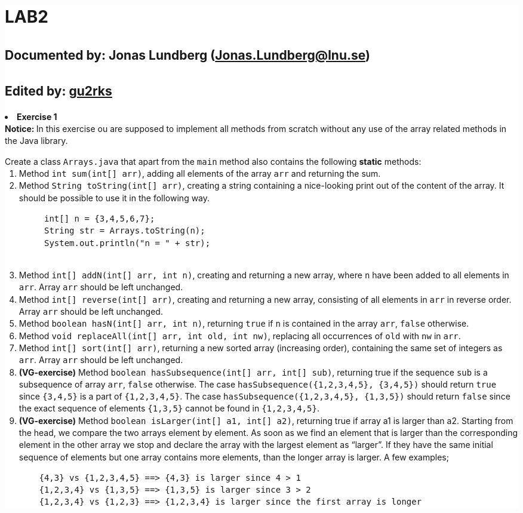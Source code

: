# LAB2
## Documented by: Jonas Lundberg (Jonas.Lundberg@lnu.se)
## Edited by: [gu2rks](https://github.com/gu2rks)
<li><b>Exercise 1</b><br>
<b>Notice: </b> In this exercise ou are supposed to implement all methods from scratch without any use of 
the array related methods in the Java library.</p>
Create a class <tt>Arrays.java</tt> that apart from the <tt>main</tt> method also contains the 
following <b>static</b> methods: 
<ol>
<li> Method <tt>int sum(int[] arr)</tt>, adding all elements of the array <tt>arr</tt> and returning the sum.
<li> Method <tt>String toString(int[] arr)</tt>, creating a string containing a nice-looking print out of      
the content of the array. It should be possible to use it in the following way.	
     <pre>
     int[] n = {3,4,5,6,7};
     String str = Arrays.toString(n);
     System.out.println("n = " + str);
     </pre>
<li> Method <tt>int[] addN(int[] arr, int n)</tt>, creating and returning a new array, where               
<tt>n</tt> have been added to all elements in <tt>arr</tt>. Array <tt>arr</tt> should be left         
unchanged.
<li> Method <tt>int[] reverse(int[] arr)</tt>, creating and returning a new array, consisting of 
all elements in <tt>arr</tt> in  reverse order. Array <tt>arr</tt> should be left unchanged. 

<li> Method <tt>boolean hasN(int[] arr, int n)</tt>, returning <tt>true</tt> if <tt>n</tt> is      
contained in the array <tt>arr</tt>, <tt>false</tt> otherwise.   
<li> Method <tt>void replaceAll(int[] arr, int old, int nw)</tt>, replacing all occurrences of      
<tt>old</tt> with <tt>nw</tt> in <tt>arr</tt>.

<li> Method <tt>int[] sort(int[] arr)</tt>, returning a new sorted array (increasing order), 
containing the same set of integers as <tt>arr</tt>. Array <tt>arr</tt> should be left unchanged. 
<li> <b>(VG-exercise)</b> Method <tt>boolean hasSubsequence(int[] arr, int[] sub)</tt>, returning true if     
the sequence <tt>sub</tt> is a subsequence of array <tt>arr</tt>, <tt>false</tt> otherwise. 
The case <tt>hasSubsequence({1,2,3,4,5}, {3,4,5})</tt> should return <tt>true</tt> since     
<tt>{3,4,5}</tt> is a part of <tt>{1,2,3,4,5}</tt>. The case <tt>hasSubsequence({1,2,3,4,5}, {1,3,5})</tt> 
should return <tt>false</tt> since the exact sequence of elements    
<tt>{1,3,5}</tt> cannot be found in <tt>{1,2,3,4,5}</tt>.
<li> <b>(VG-exercise)</b> Method <tt>boolean isLarger(int[] a1, int[] a2)</tt>, returning true if
array a1 is larger than a2. Starting from the head, we compare the two arrays element by element.
As soon as we find an element that is larger than the corresponding element in the other array
we stop and declare the array with the largest element as “larger”. If they have the same initial
sequence of elements but one array contains more elements, than the longer array is larger. 
A few examples;
<pre>
	{4,3} vs {1,2,3,4,5} ==> {4,3} is larger since 4 > 1
	{1,2,3,4} vs {1,3,5} ==> {1,3,5} is larger since 3 > 2
	{1,2,3,4} vs {1,2,3} ==> {1,2,3,4} is larger since the first array is longer 
</pre>
</ol>
